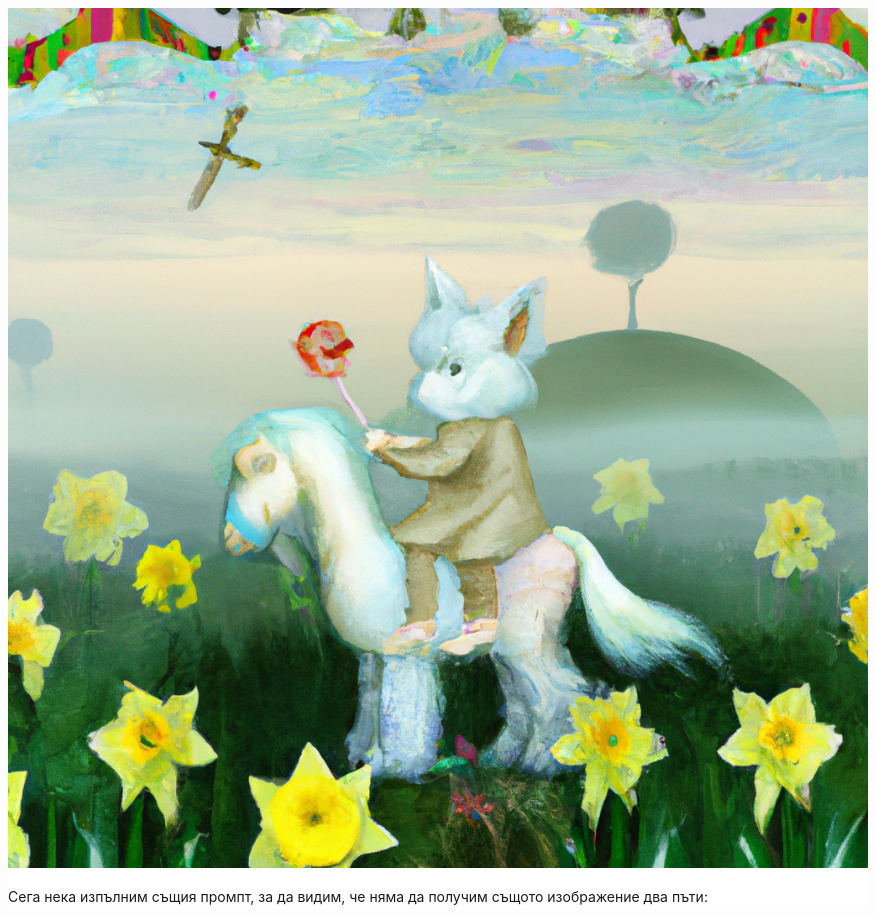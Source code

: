 ![Зайче на кон, държащо близалка, версия 1](../../../translated_images/v1-generated-image.208ba0525ed6ae505504aa852e28d334c0440e9931b7c97f9508176a22d2dd54.bg.png)

Сега нека изпълним същия промпт, за да видим, че няма да получим същото изображение два пъти:
